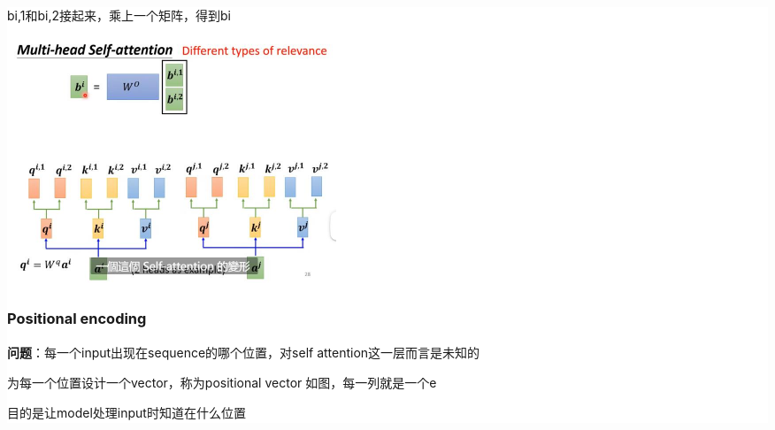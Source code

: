 bi,1和bi,2接起来，乘上一个矩阵，得到bi

<img src="图片/4/26.jpg" style="zoom:50%;" />

### Positional encoding

**问题**：每一个input出现在sequence的哪个位置，对self attention这一层而言是未知的

为每一个位置设计一个vector，称为positional vector  如图，每一列就是一个e

目的是让model处理input时知道在什么位置
